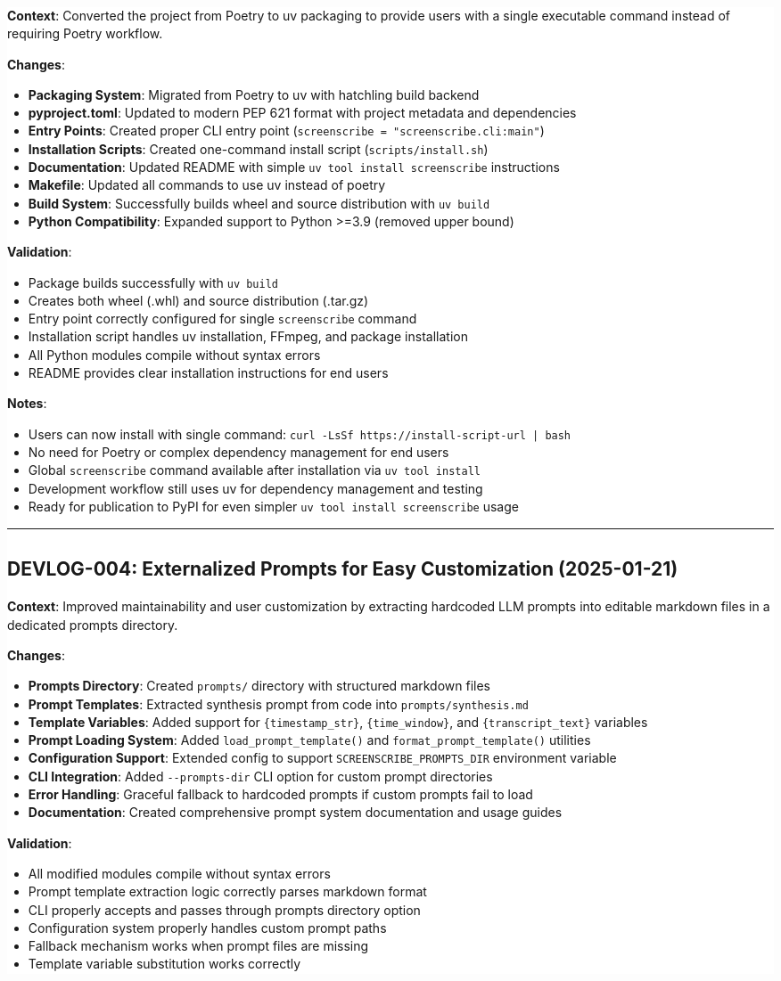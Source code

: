 **Context**: Converted the project from Poetry to uv packaging to provide users with a single executable command instead of requiring Poetry workflow.

**Changes**:
- **Packaging System**: Migrated from Poetry to uv with hatchling build backend
- **pyproject.toml**: Updated to modern PEP 621 format with project metadata and dependencies
- **Entry Points**: Created proper CLI entry point (`screenscribe = "screenscribe.cli:main"`)
- **Installation Scripts**: Created one-command install script (`scripts/install.sh`)
- **Documentation**: Updated README with simple `uv tool install screenscribe` instructions
- **Makefile**: Updated all commands to use uv instead of poetry
- **Build System**: Successfully builds wheel and source distribution with `uv build`
- **Python Compatibility**: Expanded support to Python >=3.9 (removed upper bound)

**Validation**:
- Package builds successfully with `uv build`
- Creates both wheel (.whl) and source distribution (.tar.gz)
- Entry point correctly configured for single `screenscribe` command
- Installation script handles uv installation, FFmpeg, and package installation
- All Python modules compile without syntax errors
- README provides clear installation instructions for end users

**Notes**: 
- Users can now install with single command: `curl -LsSf https://install-script-url | bash`
- No need for Poetry or complex dependency management for end users
- Global `screenscribe` command available after installation via `uv tool install`
- Development workflow still uses uv for dependency management and testing
- Ready for publication to PyPI for even simpler `uv tool install screenscribe` usage

---

## DEVLOG-004: Externalized Prompts for Easy Customization (2025-01-21)

**Context**: Improved maintainability and user customization by extracting hardcoded LLM prompts into editable markdown files in a dedicated prompts directory.

**Changes**:
- **Prompts Directory**: Created `prompts/` directory with structured markdown files
- **Prompt Templates**: Extracted synthesis prompt from code into `prompts/synthesis.md` 
- **Template Variables**: Added support for `{timestamp_str}`, `{time_window}`, and `{transcript_text}` variables
- **Prompt Loading System**: Added `load_prompt_template()` and `format_prompt_template()` utilities
- **Configuration Support**: Extended config to support `SCREENSCRIBE_PROMPTS_DIR` environment variable
- **CLI Integration**: Added `--prompts-dir` CLI option for custom prompt directories
- **Error Handling**: Graceful fallback to hardcoded prompts if custom prompts fail to load
- **Documentation**: Created comprehensive prompt system documentation and usage guides

**Validation**:
- All modified modules compile without syntax errors
- Prompt template extraction logic correctly parses markdown format
- CLI properly accepts and passes through prompts directory option
- Configuration system properly handles custom prompt paths
- Fallback mechanism works when prompt files are missing
- Template variable substitution works correctly
